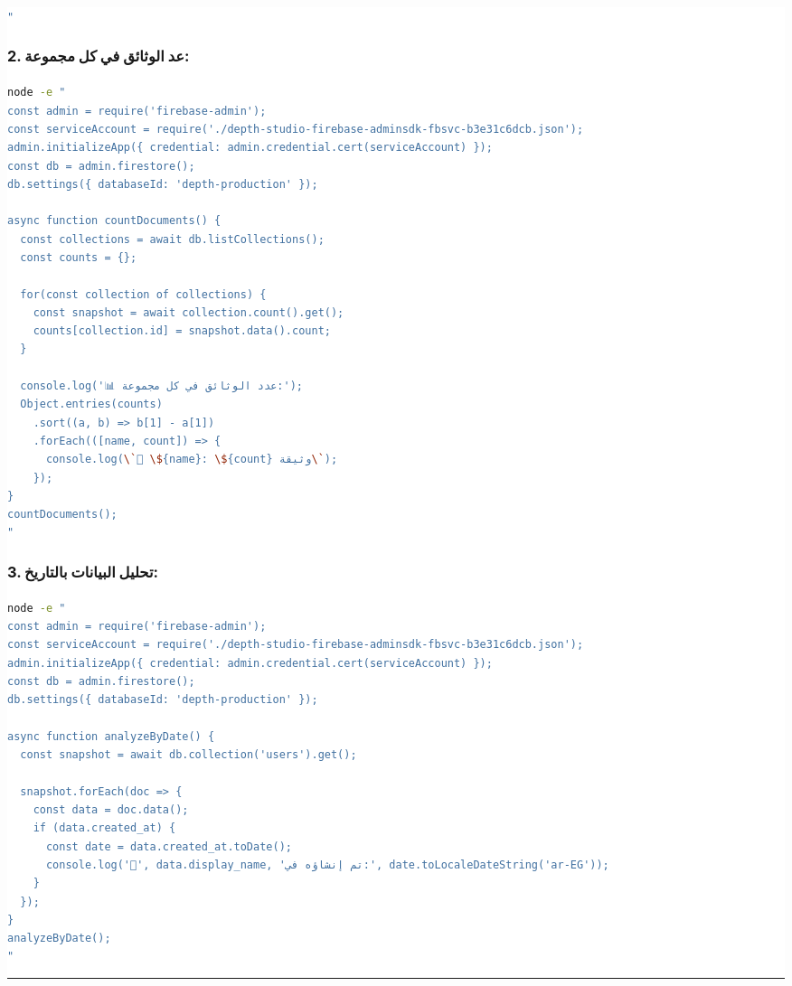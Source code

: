 ```bash
"
```

### **2. عد الوثائق في كل مجموعة:**
```bash
node -e "
const admin = require('firebase-admin');
const serviceAccount = require('./depth-studio-firebase-adminsdk-fbsvc-b3e31c6dcb.json');
admin.initializeApp({ credential: admin.credential.cert(serviceAccount) });
const db = admin.firestore();
db.settings({ databaseId: 'depth-production' });

async function countDocuments() {
  const collections = await db.listCollections();
  const counts = {};
  
  for(const collection of collections) {
    const snapshot = await collection.count().get();
    counts[collection.id] = snapshot.data().count;
  }
  
  console.log('📊 عدد الوثائق في كل مجموعة:');
  Object.entries(counts)
    .sort((a, b) => b[1] - a[1])
    .forEach(([name, count]) => {
      console.log(\`📁 \${name}: \${count} وثيقة\`);
    });
}
countDocuments();
"
```

### **3. تحليل البيانات بالتاريخ:**
```bash
node -e "
const admin = require('firebase-admin');
const serviceAccount = require('./depth-studio-firebase-adminsdk-fbsvc-b3e31c6dcb.json');
admin.initializeApp({ credential: admin.credential.cert(serviceAccount) });
const db = admin.firestore();
db.settings({ databaseId: 'depth-production' });

async function analyzeByDate() {
  const snapshot = await db.collection('users').get();
  
  snapshot.forEach(doc => {
    const data = doc.data();
    if (data.created_at) {
      const date = data.created_at.toDate();
      console.log('👤', data.display_name, 'تم إنشاؤه في:', date.toLocaleDateString('ar-EG'));
    }
  });
}
analyzeByDate();
"
```

---